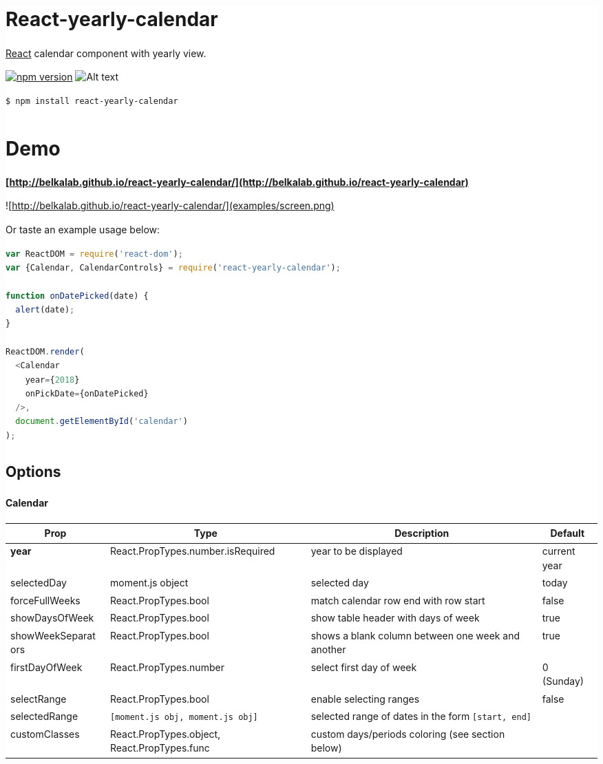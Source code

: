 # React-yearly-calendar

[React](http://facebook.github.io/react/) calendar component with yearly view.

[![npm version](https://badge.fury.io/js/react-yearly-calendar.svg)](https://badge.fury.io/js/react-yearly-calendar)
![Alt text](https://img.shields.io/badge/license-MIT-green.svg?style=flat)

```bash
$ npm install react-yearly-calendar
```

# Demo
**[http://belkalab.github.io/react-yearly-calendar/](http://belkalab.github.io/react-yearly-calendar)**

![http://belkalab.github.io/react-yearly-calendar/](examples/screen.png)

Or taste an example usage below:
```js
var ReactDOM = require('react-dom');
var {Calendar, CalendarControls} = require('react-yearly-calendar');

function onDatePicked(date) {
  alert(date);
}

ReactDOM.render(
  <Calendar
    year={2018}
    onPickDate={onDatePicked}
  />,
  document.getElementById('calendar')
);
```

## Options

#### Calendar

| Prop | Type | Description | Default |
|------|------|-------------|---------|
| **year** | React.PropTypes.number.isRequired | year to be displayed | current year |
| selectedDay | moment.js object | selected day | today |
| forceFullWeeks | React.PropTypes.bool | match calendar row end with row start | false |
| showDaysOfWeek | React.PropTypes.bool | show table header with days of week | true |
| showWeekSeparators | React.PropTypes.bool | shows a blank column between one week and another | true |
| firstDayOfWeek | React.PropTypes.number | select first day of week | 0 (Sunday) |
| selectRange | React.PropTypes.bool | enable selecting ranges | false |
| selectedRange | `[moment.js obj, moment.js obj]` | selected range of dates in the form `[start, end]` | |
| customClasses | React.PropTypes.object, React.PropTypes.func | custom days/periods coloring (see section below) | |
